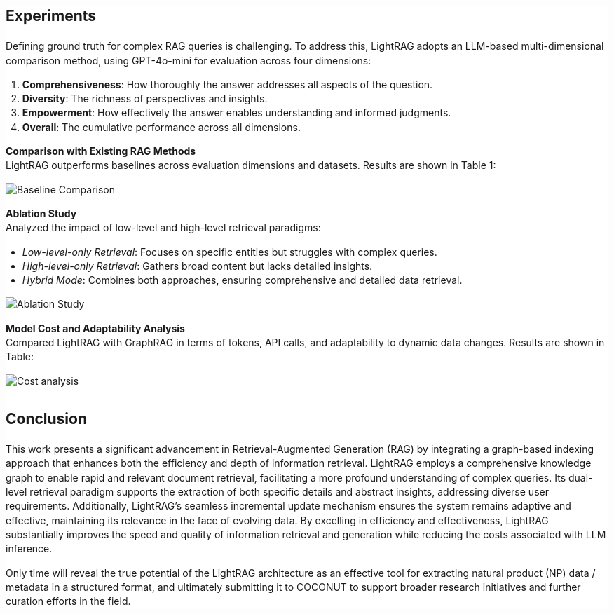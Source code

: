 ## Experiments

Defining ground truth for complex RAG queries is challenging. To address this, LightRAG adopts an LLM-based multi-dimensional comparison method, using GPT-4o-mini for evaluation across four dimensions:

1. **Comprehensiveness**: How thoroughly the answer addresses all aspects of the question.
2. **Diversity**: The richness of perspectives and insights.
3. **Empowerment**: How effectively the answer enables understanding and informed judgments.
4. **Overall**: The cumulative performance across all dimensions.

**Comparison with Existing RAG Methods**  
LightRAG outperforms baselines across evaluation dimensions and datasets. Results are shown in Table 1:

![Baseline Comparison](https://lightrag.github.io/static/images/baseline_compare.png)

**Ablation Study**  
Analyzed the impact of low-level and high-level retrieval paradigms:

- *Low-level-only Retrieval*: Focuses on specific entities but struggles with complex queries.
- *High-level-only Retrieval*: Gathers broad content but lacks detailed insights.
- *Hybrid Mode*: Combines both approaches, ensuring comprehensive and detailed data retrieval.

![Ablation Study](https://lightrag.github.io/static/images/ablation.png)

**Model Cost and Adaptability Analysis**  
Compared LightRAG with GraphRAG in terms of tokens, API calls, and adaptability to dynamic data changes. Results are shown in Table:

<img src="https://lightrag.github.io/static/images/cost.png" width="50%" alt="Cost analysis">

## Conclusion  
This work presents a significant advancement in Retrieval-Augmented Generation (RAG) by integrating a graph-based indexing approach that enhances both the efficiency and depth of information retrieval. LightRAG employs a comprehensive knowledge graph to enable rapid and relevant document retrieval, facilitating a more profound understanding of complex queries. Its dual-level retrieval paradigm supports the extraction of both specific details and abstract insights, addressing diverse user requirements. Additionally, LightRAG’s seamless incremental update mechanism ensures the system remains adaptive and effective, maintaining its relevance in the face of evolving data. By excelling in efficiency and effectiveness, LightRAG substantially improves the speed and quality of information retrieval and generation while reducing the costs associated with LLM inference.

Only time will reveal the true potential of the LightRAG architecture as an effective tool for extracting natural product (NP) data / metadata in a structured format, and ultimately submitting it to COCONUT to support broader research initiatives and further curation efforts in the field.
